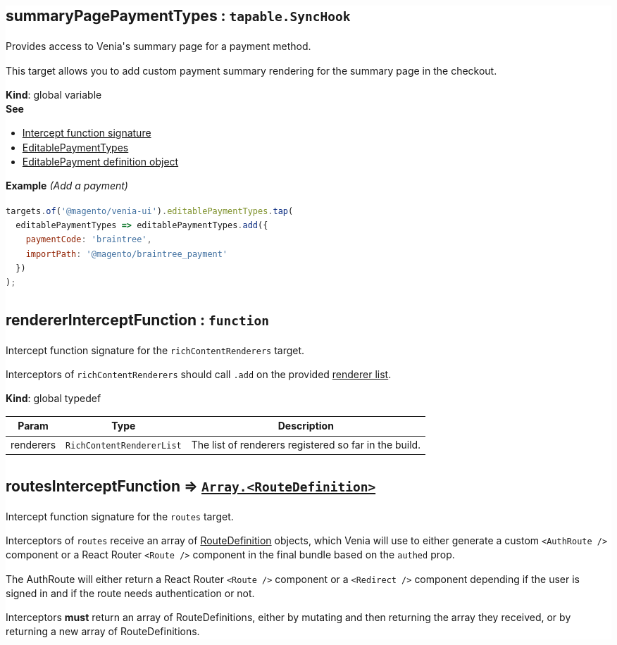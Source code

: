 ## summaryPagePaymentTypes : <code>tapable.SyncHook</code>
Provides access to Venia's summary page for a payment method.

This target allows you to add custom payment summary rendering for the summary page in the checkout.

**Kind**: global variable  
**See**

- [Intercept function signature](summaryPagePaymentTypesInterceptFunction)
- [EditablePaymentTypes](#SavedPaymentTypesDefinition)
- [EditablePayment definition object](#SavedPaymentDefinition)

**Example** *(Add a payment)*  
```js
targets.of('@magento/venia-ui').editablePaymentTypes.tap(
  editablePaymentTypes => editablePaymentTypes.add({
    paymentCode: 'braintree',
    importPath: '@magento/braintree_payment'
  })
);
```
<a name="rendererInterceptFunction"></a>

## rendererInterceptFunction : <code>function</code>
Intercept function signature for the `richContentRenderers` target.

Interceptors of `richContentRenderers` should call `.add` on the provided [renderer list](#RichContentRendererList).

**Kind**: global typedef  

| Param | Type | Description |
| --- | --- | --- |
| renderers | <code>RichContentRendererList</code> | The list of renderers registered so far in the build. |

<a name="routesInterceptFunction"></a>

## routesInterceptFunction ⇒ [<code>Array.&lt;RouteDefinition&gt;</code>](#RouteDefinition)
Intercept function signature for the `routes` target.

Interceptors of `routes` receive an array of [RouteDefinition](#RouteDefinition)
objects, which Venia will use to either generate a custom `<AuthRoute />`
component or a React Router `<Route />` component in the final bundle based
on the `authed` prop.

The AuthRoute will either return a React Router `<Route />` component or a
`<Redirect />` component depending if the user is signed in and if the route
needs authentication or not.

Interceptors **must** return an array of RouteDefinitions, either by
mutating and then returning the array they received, or by returning a new
array of RouteDefinitions.
